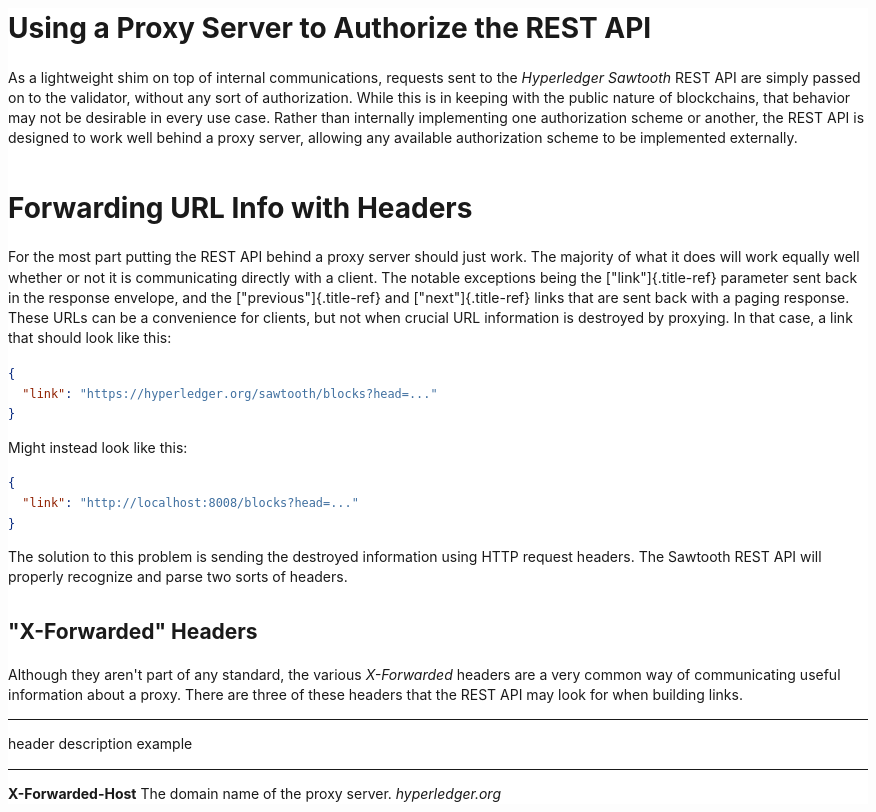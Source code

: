 # Using a Proxy Server to Authorize the REST API

As a lightweight shim on top of internal communications, requests sent
to the *Hyperledger Sawtooth* REST API are simply passed on to the
validator, without any sort of authorization. While this is in keeping
with the public nature of blockchains, that behavior may not be
desirable in every use case. Rather than internally implementing one
authorization scheme or another, the REST API is designed to work well
behind a proxy server, allowing any available authorization scheme to be
implemented externally.

# Forwarding URL Info with Headers



For the most part putting the REST API behind a proxy server should just
work. The majority of what it does will work equally well whether or not
it is communicating directly with a client. The notable exceptions being
the [\"link\"]{.title-ref} parameter sent back in the response envelope,
and the [\"previous\"]{.title-ref} and [\"next\"]{.title-ref} links that
are sent back with a paging response. These URLs can be a convenience
for clients, but not when crucial URL information is destroyed by
proxying. In that case, a link that should look like this:

``` json
{
  "link": "https://hyperledger.org/sawtooth/blocks?head=..."
}
```

Might instead look like this:

``` json
{
  "link": "http://localhost:8008/blocks?head=..."
}
```

The solution to this problem is sending the destroyed information using
HTTP request headers. The Sawtooth REST API will properly recognize and
parse two sorts of headers.

## \"X-Forwarded\" Headers

Although they aren\'t part of any standard, the various *X-Forwarded*
headers are a very common way of communicating useful information about
a proxy. There are three of these headers that the REST API may look for
when building links.

  -----------------------------------------------------------------------------------
  header                  description                             example
  ----------------------- --------------------------------------- -------------------
  **X-Forwarded-Host**    The domain name of the proxy server.    *hyperledger.org*
